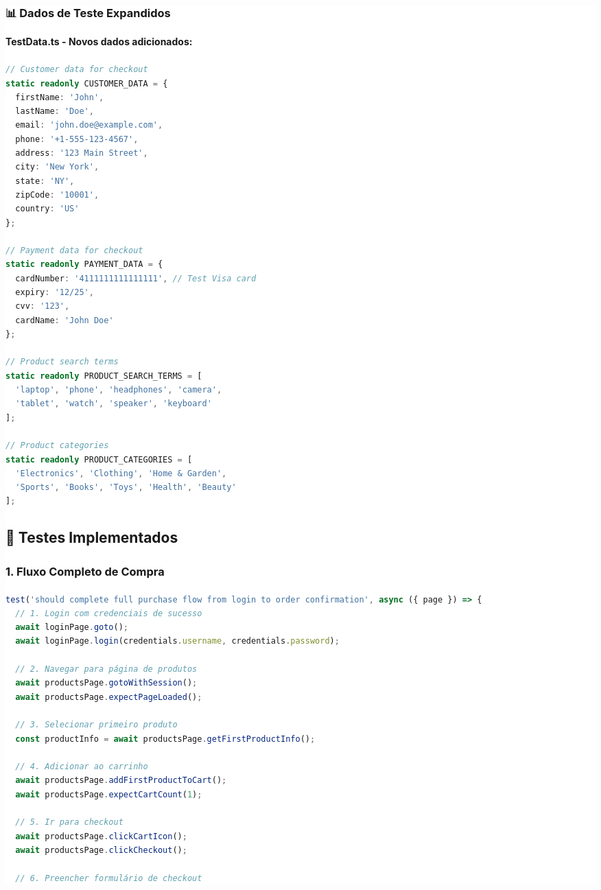### 📊 Dados de Teste Expandidos

#### **TestData.ts** - Novos dados adicionados:
```typescript
// Customer data for checkout
static readonly CUSTOMER_DATA = {
  firstName: 'John',
  lastName: 'Doe',
  email: 'john.doe@example.com',
  phone: '+1-555-123-4567',
  address: '123 Main Street',
  city: 'New York',
  state: 'NY',
  zipCode: '10001',
  country: 'US'
};

// Payment data for checkout
static readonly PAYMENT_DATA = {
  cardNumber: '4111111111111111', // Test Visa card
  expiry: '12/25',
  cvv: '123',
  cardName: 'John Doe'
};

// Product search terms
static readonly PRODUCT_SEARCH_TERMS = [
  'laptop', 'phone', 'headphones', 'camera',
  'tablet', 'watch', 'speaker', 'keyboard'
];

// Product categories
static readonly PRODUCT_CATEGORIES = [
  'Electronics', 'Clothing', 'Home & Garden',
  'Sports', 'Books', 'Toys', 'Health', 'Beauty'
];
```

## 🧪 Testes Implementados

### 1. **Fluxo Completo de Compra**
```typescript
test('should complete full purchase flow from login to order confirmation', async ({ page }) => {
  // 1. Login com credenciais de sucesso
  await loginPage.goto();
  await loginPage.login(credentials.username, credentials.password);
  
  // 2. Navegar para página de produtos
  await productsPage.gotoWithSession();
  await productsPage.expectPageLoaded();
  
  // 3. Selecionar primeiro produto
  const productInfo = await productsPage.getFirstProductInfo();
  
  // 4. Adicionar ao carrinho
  await productsPage.addFirstProductToCart();
  await productsPage.expectCartCount(1);
  
  // 5. Ir para checkout
  await productsPage.clickCartIcon();
  await productsPage.clickCheckout();
  
  // 6. Preencher formulário de checkout
```